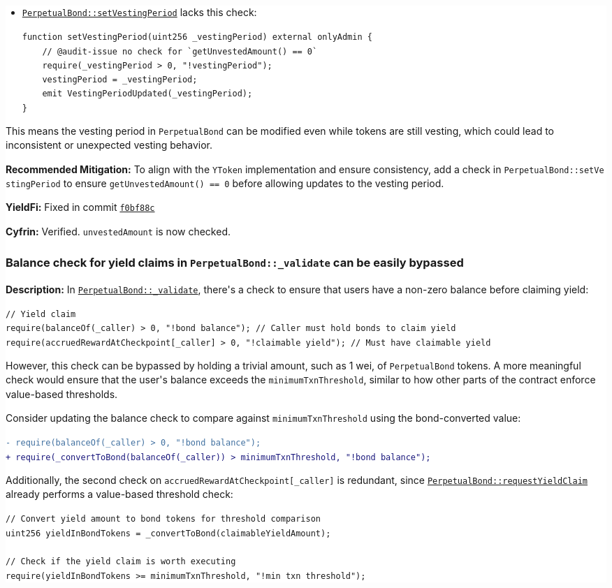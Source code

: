 - [`PerpetualBond::setVestingPeriod`](https://github.com/YieldFiLabs/contracts/blob/40caad6c60625d750cc5c3a5a7df92b96a93a2fb/contracts/core/PerpetualBond.sol#L184-L188) lacks this check:
  ```solidity
  function setVestingPeriod(uint256 _vestingPeriod) external onlyAdmin {
      // @audit-issue no check for `getUnvestedAmount() == 0`
      require(_vestingPeriod > 0, "!vestingPeriod");
      vestingPeriod = _vestingPeriod;
      emit VestingPeriodUpdated(_vestingPeriod);
  }
  ```

This means the vesting period in `PerpetualBond` can be modified even while tokens are still vesting, which could lead to inconsistent or unexpected vesting behavior.

**Recommended Mitigation:** To align with the `YToken` implementation and ensure consistency, add a check in `PerpetualBond::setVestingPeriod` to ensure `getUnvestedAmount() == 0` before allowing updates to the vesting period.

**YieldFi:** Fixed in commit [`f0bf88c`](https://github.com/YieldFiLabs/contracts/commit/f0bf88cb51a92a119cdde896c4b0118be1d1a031)

**Cyfrin:** Verified. `unvestedAmount` is now checked.


### Balance check for yield claims in `PerpetualBond::_validate` can be easily bypassed

**Description:** In [`PerpetualBond::_validate`](https://github.com/YieldFiLabs/contracts/blob/40caad6c60625d750cc5c3a5a7df92b96a93a2fb/contracts/core/PerpetualBond.sol#L312-L314), there's a check to ensure that users have a non-zero balance before claiming yield:

```solidity
// Yield claim
require(balanceOf(_caller) > 0, "!bond balance"); // Caller must hold bonds to claim yield
require(accruedRewardAtCheckpoint[_caller] > 0, "!claimable yield"); // Must have claimable yield
```

However, this check can be bypassed by holding a trivial amount, such as 1 wei, of `PerpetualBond` tokens. A more meaningful check would ensure that the user's balance exceeds the `minimumTxnThreshold`, similar to how other parts of the contract enforce value-based thresholds.

Consider updating the balance check to compare against `minimumTxnThreshold` using the bond-converted value:

```diff
- require(balanceOf(_caller) > 0, "!bond balance");
+ require(_convertToBond(balanceOf(_caller)) > minimumTxnThreshold, "!bond balance");
```

Additionally, the second check on `accruedRewardAtCheckpoint[_caller]` is redundant, since [`PerpetualBond::requestYieldClaim`](https://github.com/YieldFiLabs/contracts/blob/40caad6c60625d750cc5c3a5a7df92b96a93a2fb/contracts/core/PerpetualBond.sol#L374-L378) already performs a value-based threshold check:

```solidity
// Convert yield amount to bond tokens for threshold comparison
uint256 yieldInBondTokens = _convertToBond(claimableYieldAmount);

// Check if the yield claim is worth executing
require(yieldInBondTokens >= minimumTxnThreshold, "!min txn threshold");
```
